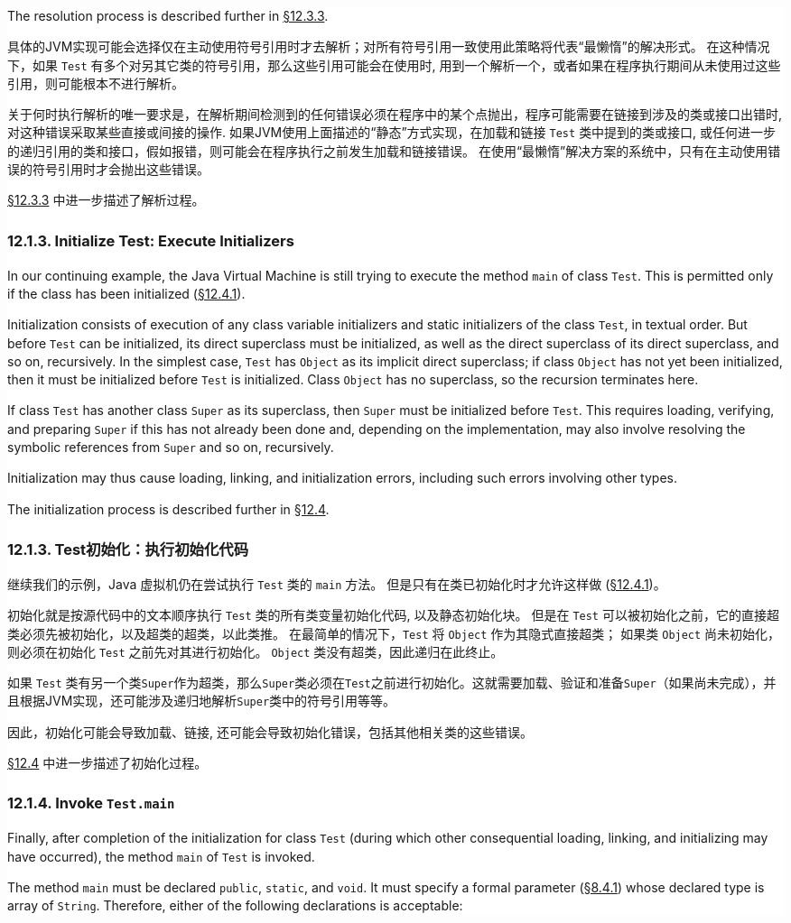 The resolution process is described further in [§12.3.3](#jls-12.3.3).

具体的JVM实现可能会选择仅在主动使用符号引用时才去解析；对所有符号引用一致使用此策略将代表“最懒惰”的解决形式。 在这种情况下，如果 `Test` 有多个对另其它类的符号引用，那么这些引用可能会在使用时, 用到一个解析一个，或者如果在程序执行期间从未使用过这些引用，则可能根本不进行解析。

关于何时执行解析的唯一要求是，在解析期间检测到的任何错误必须在程序中的某个点抛出，程序可能需要在链接到涉及的类或接口出错时, 对这种错误采取某些直接或间接的操作.  如果JVM使用上面描述的“静态”方式实现，在加载和链接 `Test` 类中提到的类或接口, 或任何进一步的递归引用的类和接口，假如报错，则可能会在程序执行之前发生加载和链接错误。 在使用“最懒惰”解决方案的系统中，只有在主动使用错误的符号引用时才会抛出这些错误。

[§12.3.3](#jls-12.3.3) 中进一步描述了解析过程。

<a name="jls-12.1.3"></a>

### 12.1.3. Initialize Test: Execute Initializers

In our continuing example, the Java Virtual Machine is still trying to execute the method `main` of class `Test`. This is permitted only if the class has been initialized ([§12.4.1](#jls-12.4.1)).

Initialization consists of execution of any class variable initializers and static initializers of the class `Test`, in textual order. But before `Test` can be initialized, its direct superclass must be initialized, as well as the direct superclass of its direct superclass, and so on, recursively. In the simplest case, `Test` has `Object` as its implicit direct superclass; if class `Object` has not yet been initialized, then it must be initialized before `Test` is initialized. Class `Object` has no superclass, so the recursion terminates here.

If class `Test` has another class `Super` as its superclass, then `Super` must be initialized before `Test`. This requires loading, verifying, and preparing `Super` if this has not already been done and, depending on the implementation, may also involve resolving the symbolic references from `Super` and so on, recursively.

Initialization may thus cause loading, linking, and initialization errors, including such errors involving other types.

The initialization process is described further in [§12.4](#jls-12.4).

### 12.1.3. Test初始化：执行初始化代码

继续我们的示例，Java 虚拟机仍在尝试执行 `Test` 类的 `main` 方法。 但是只有在类已初始化时才允许这样做 ([§12.4.1](#jls-12.4.1))。

初始化就是按源代码中的文本顺序执行 `Test` 类的所有类变量初始化代码, 以及静态初始化块。 但是在 `Test` 可以被初始化之前，它的直接超类必须先被初始化，以及超类的超类，以此类推。 在最简单的情况下，`Test` 将 `Object` 作为其隐式直接超类； 如果类 `Object` 尚未初始化，则必须在初始化 `Test` 之前先对其进行初始化。 `Object` 类没有超类，因此递归在此终止。

如果 `Test` 类有另一个类`Super`作为超类，那么`Super`类必须在`Test`之前进行初始化。这就需要加载、验证和准备`Super`（如果尚未完成），并且根据JVM实现，还可能涉及递归地解析`Super`类中的符号引用等等。

因此，初始化可能会导致加载、链接, 还可能会导致初始化错误，包括其他相关类的这些错误。

[§12.4](#jls-12.4) 中进一步描述了初始化过程。

<a name="jls-12.1.4"></a>

### 12.1.4. Invoke `Test.main`

Finally, after completion of the initialization for class `Test` (during which other consequential loading, linking, and initializing may have occurred), the method `main` of `Test` is invoked.

The method `main` must be declared `public`, `static`, and `void`. It must specify a formal parameter ([§8.4.1](https://docs.oracle.com/javase/specs/jls/se11/html/jls-8.html#jls-8.4.1)) whose declared type is array of `String`. Therefore, either of the following declarations is acceptable:
